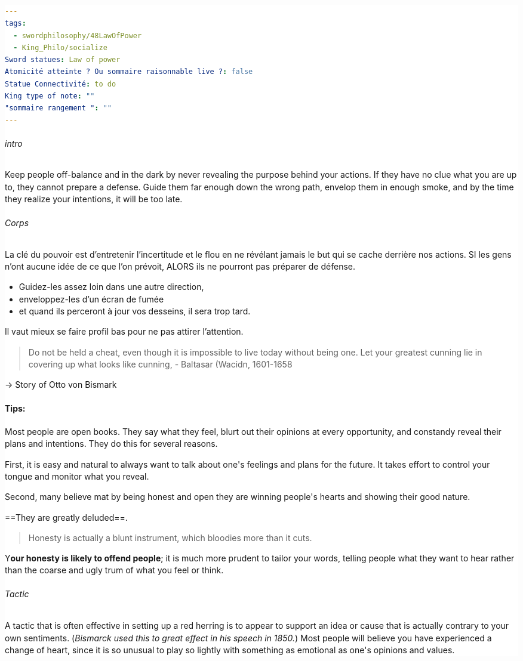 ```yaml
---
tags:
  - swordphilosophy/48LawOfPower
  - King_Philo/socialize
Sword statues: Law of power
Atomicité atteinte ? Ou sommaire raisonnable live ?: false
Statue Connectivité: to do
King type of note: ""
"sommaire rangement ": ""
---
```


###### intro
Keep people off-balance and in the dark by never revealing the purpose behind your actions. If they have no clue what you are up to, they cannot prepare a defense. Guide them far enough down the wrong path, envelop them in enough smoke, and by the time they realize your intentions, it will be too late.
###### Corps

La clé du pouvoir est d’entretenir l’incertitude et le flou en ne révélant jamais le but qui se cache derrière nos actions. 
SI les gens n’ont aucune idée de ce que l’on prévoit, ALORS ils ne pourront pas préparer de défense. 
- Guidez-les assez loin dans une autre direction,
- enveloppez-les d’un écran de fumée
- et quand ils perceront à jour vos desseins, il sera trop tard.

Il vaut mieux se faire profil bas pour ne pas attirer l’attention. 


> Do not be held a cheat, even though it is impossible to live today without being one. Let your greatest cunning lie in covering up what looks like cunning,
> \- Baltasar (Wacidn, 1601-1658

-> Story of Otto von Bismark

#### Tips:
Most people are open books. 
They say what they feel, blurt out their opinions at every opportunity, and constandy reveal their plans and intentions. They do this for several reasons. 

First, it is easy and natural to always want to talk about one's feelings and plans for the future. It takes effort to control your tongue and monitor what you reveal. 

Second, many believe mat by being honest and open they are winning people's hearts and showing their good nature.

==They are greatly deluded==. 
> Honesty is actually a blunt instrument, which bloodies more than it cuts.

Y**our honesty is likely to offend people**; it is much more prudent to tailor your words, telling people what they want to hear rather than the coarse and ugly trum of what you feel or think.

###### Tactic
A tactic that is often effective in setting up a red herring is to appear to support an idea or cause that is actually contrary to your own sentiments. (*Bismarck used this to great effect in his speech in 1850.*) 
Most people will believe you have experienced a change of heart, since it is so unusual to play so lightly with something as emotional as one's opinions and values. 
